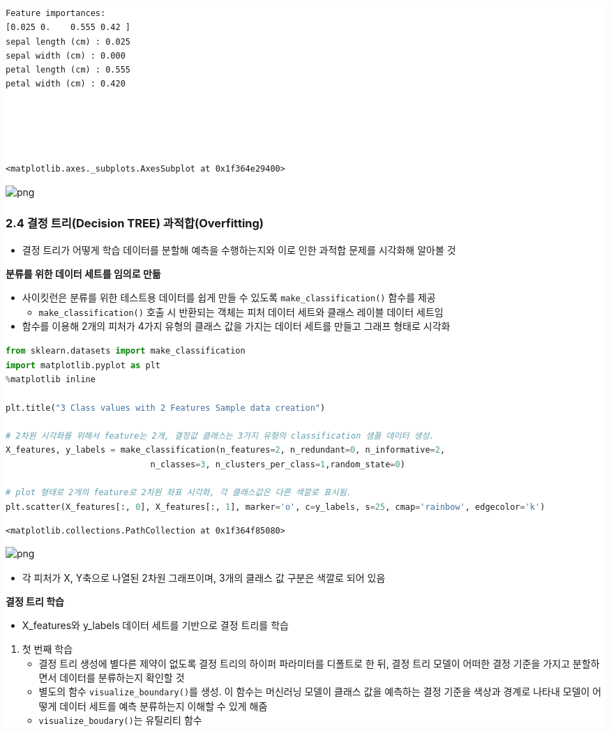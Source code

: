     Feature importances:
    [0.025 0.    0.555 0.42 ]
    sepal length (cm) : 0.025
    sepal width (cm) : 0.000
    petal length (cm) : 0.555
    petal width (cm) : 0.420
    




    <matplotlib.axes._subplots.AxesSubplot at 0x1f364e29400>




![png](output_17_2.png)


### 2.4 결정 트리(Decision TREE) 과적합(Overfitting)
* 결정 트리가 어떻게 학습 데이터를 분할해 예측을 수행하는지와 이로 인한 과적합 문제를 시각화해 알아볼 것

**분류를 위한 데이터 세트를 임의로 만듦**
* 사이킷런은 분류를 위한 테스트용 데이터를 쉽게 만들 수 있도록 `make_classification()` 함수를 제공
    * `make_classification()` 호출 시 반환되는 객체는 피처 데이터 세트와 클래스 레이블 데이터 세트임
* 함수를 이용해 2개의 피처가 4가지 유형의 클래스 값을 가지는 데이터 세트를 만들고 그래프 형태로 시각화


```python
from sklearn.datasets import make_classification
import matplotlib.pyplot as plt
%matplotlib inline

plt.title("3 Class values with 2 Features Sample data creation")

# 2차원 시각화를 위해서 feature는 2개, 결정값 클래스는 3가지 유형의 classification 샘플 데이터 생성. 
X_features, y_labels = make_classification(n_features=2, n_redundant=0, n_informative=2,
                             n_classes=3, n_clusters_per_class=1,random_state=0)

# plot 형태로 2개의 feature로 2차원 좌표 시각화, 각 클래스값은 다른 색깔로 표시됨. 
plt.scatter(X_features[:, 0], X_features[:, 1], marker='o', c=y_labels, s=25, cmap='rainbow', edgecolor='k')
```




    <matplotlib.collections.PathCollection at 0x1f364f85080>




![png](output_19_1.png)


* 각 피처가 X, Y축으로 나열된 2차원 그래프이며, 3개의 클래스 값 구분은 색깔로 되어 있음

**결정 트리 학습**
* X_features와 y_labels 데이터 세트를 기반으로 결정 트리를 학습


1. 첫 번째 학습
    * 결정 트리 생성에 별다른 제약이 없도록 결정 트리의 하이퍼 파라미터를 디폴트로 한 뒤, 결정 트리 모델이 어떠한 결정 기준을 가지고 분할하면서 데이터를 분류하는지 확인할 것
    * 별도의 함수 `visualize_boundary()`를 생성. 이 함수는 머신러닝 모델이 클래스 값을 예측하는 결정 기준을 색상과 경계로 나타내 모델이 어떻게 데이터 세트를 예측 분류하는지 이해할 수 있게 해줌
    * `visualize_boudary()`는 유틸리티 함수
